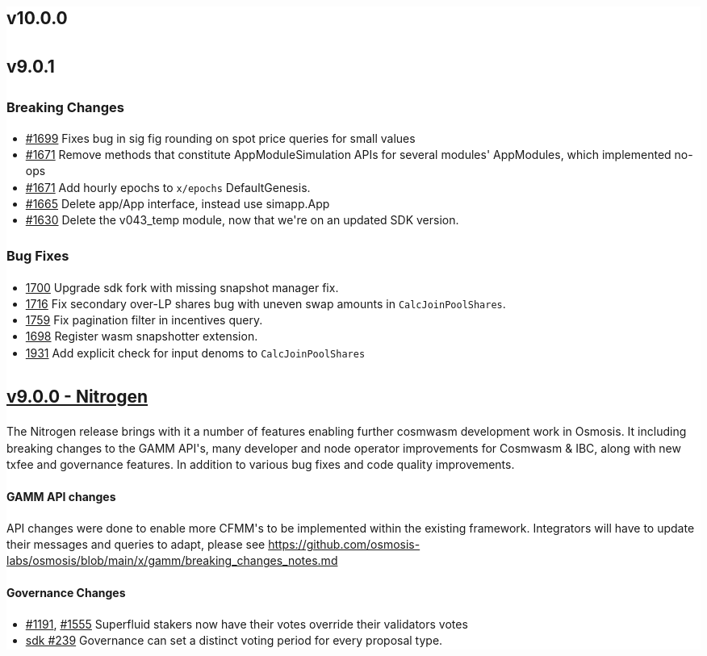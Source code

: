 ## v10.0.0


## v9.0.1

### Breaking Changes

* [#1699](https://github.com/osmosis-labs/osmosis/pull/1699) Fixes bug in sig fig rounding on spot price queries for small values
* [#1671](https://github.com/osmosis-labs/osmosis/pull/1671) Remove methods that constitute AppModuleSimulation APIs for several modules' AppModules, which implemented no-ops
* [#1671](https://github.com/osmosis-labs/osmosis/pull/1671) Add hourly epochs to `x/epochs` DefaultGenesis.
* [#1665](https://github.com/osmosis-labs/osmosis/pull/1665) Delete app/App interface, instead use simapp.App
* [#1630](https://github.com/osmosis-labs/osmosis/pull/1630) Delete the v043_temp module, now that we're on an updated SDK version.

### Bug Fixes

* [1700](https://github.com/osmosis-labs/osmosis/pull/1700) Upgrade sdk fork with missing snapshot manager fix.
* [1716](https://github.com/osmosis-labs/osmosis/pull/1716) Fix secondary over-LP shares bug with uneven swap amounts in `CalcJoinPoolShares`.
* [1759](https://github.com/osmosis-labs/osmosis/pull/1759) Fix pagination filter in incentives query.
* [1698](https://github.com/osmosis-labs/osmosis/pull/1698) Register wasm snapshotter extension.
* [1931](https://github.com/osmosis-labs/osmosis/pull/1931) Add explicit check for input denoms to `CalcJoinPoolShares`

## [v9.0.0 - Nitrogen](https://github.com/osmosis-labs/osmosis/releases/tag/v9.0.0)

The Nitrogen release brings with it a number of features enabling further cosmwasm development work in Osmosis.
It including breaking changes to the GAMM API's, many developer and node operator improvements for Cosmwasm & IBC, along with new txfee and governance features. In addition to various bug fixes and code quality improvements.

#### GAMM API changes

API changes were done to enable more CFMM's to be implemented within the existing framework.
Integrators will have to update their messages and queries to adapt, please see <https://github.com/osmosis-labs/osmosis/blob/main/x/gamm/breaking_changes_notes.md>

#### Governance Changes

* [#1191](https://github.com/osmosis-labs/osmosis/pull/1191), [#1555](https://github.com/osmosis-labs/osmosis/pull/1555) Superfluid stakers now have their votes override their validators votes
* [sdk #239](https://github.com/osmosis-labs/cosmos-sdk/pull/239) Governance can set a distinct voting period for every proposal type.
